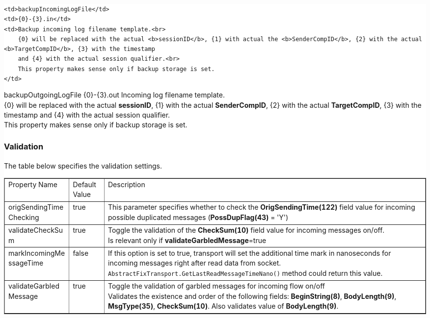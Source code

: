     <td>backupIncomingLogFile</td>
    <td>{0}-{3}.in</td>
    <td>Backup incoming log filename template.<br>
        {0} will be replaced with the actual <b>sessionID</b>, {1} with actual the <b>SenderCompID</b>, {2} with the actual <b>TargetCompID</b>, {3} with the timestamp
        and {4} with the actual session qualifier.<br>
        This property makes sense only if backup storage is set.
    </td>
</tr>
<tr>
    <td>backupOutgoingLogFile</td>
    <td>{0}-{3}.out</td>
    <td>Incoming log filename template.<br>
        {0} will be replaced with the actual <b>sessionID</b>, {1} with the actual <b>SenderCompID</b>, {2} with the actual <b>TargetCompID</b>, {3} with the timestamp
        and {4} with the actual session qualifier.<br>
        This property makes sense only if backup storage is set.
    </td>
</tr>
</tbody>
</table>

### Validation

The table below specifies the validation settings.

<table class="config" border="1" cellpadding="2" cellspacing="0">
    <tbody>
    <tr>
        <td>Property Name</td>
        <td>Default Value</td>
        <td>Description</td>
    </tr>
    <tr>
        <td>origSendingTimeChecking</td>
        <td>true</td>
        <td>This parameter specifies whether to check the <b>OrigSendingTime(122)</b> field value for incoming possible
            duplicated messages (<b>PossDupFlag(43)</b> = 'Y')<br>
        </td>
    </tr>
    <tr>
        <td>validateCheckSum</td>
        <td>true</td>
        <td>Toggle the validation of the <b>CheckSum(10)</b> field value for incoming messages on/off.<br>
            Is relevant only if <b>validateGarbledMessage</b>=true<br>
        </td>
    </tr>
    <tr>
        <td>markIncomingMessageTime</td>
        <td>false</td>
        <td>If this option is set to true, transport will set the additional time mark in nanoseconds for incoming messages right after read data 
        from socket.<br>
            <code>AbstractFixTransport.GetLastReadMessageTimeNano()</code> method could return this value.<br>
        </td>
    </tr>
    <tr>
        <td>validateGarbledMessage</td>
        <td>true</td>
        <td>Toggle the validation of garbled messages for incoming flow on/off<br>
            Validates the existence and order of the following fields:
            <b>BeginString(8)</b>, <b>BodyLength(9)</b>, <b>MsgType(35)</b>, <b>CheckSum(10)</b>.
            Also validates value of <b>BodyLength(9)</b>.<br>